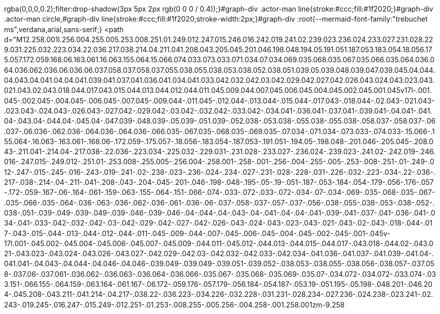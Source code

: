 rgba(0,0,0,0.2);filter:drop-shadow(3px 5px 2px rgb(0 0 0 / 0.4));}#graph-div .actor-man line{stroke:#ccc;fill:#1f2020;}#graph-div .actor-man circle,#graph-div line{stroke:#ccc;fill:#1f2020;stroke-width:2px;}#graph-div :root{--mermaid-font-family:"trebuchet
ms",verdana,arial,sans-serif;}</style><g></g><defs><symbol height="24" width="24" id="computer"><path d="M2 2v13h20v-13h-20zm18 11h-16v-9h16v9zm-10.228 6l.466-1h3.524l.467 1h-4.457zm14.228 3h-24l2-6h2.104l-1.33 4h18.45l-1.297-4h2.073l2 6zm-5-10h-14v-7h14v7z" transform="scale(.5)"></path></symbol></defs><defs><symbol clip-rule="evenodd" fill-rule="evenodd" id="database">
<path d="M12.258.001l.256.004.255.005.253.008.251.01.249.012.247.015.246.016.242.019.241.02.239.023.236.024.233.027.231.028.229.031.225.032.223.034.22.036.217.038.214.04.211.041.208.043.205.045.201.046.198.048.194.05.191.051.187.053.183.054.18.056.175.057.172.059.168.06.163.061.16.063.155.064.15.066.074.033.073.033.071.034.07.034.069.035.068.035.067.035.066.035.064.036.064.036.062.036.06.036.06.037.058.037.058.037.055.038.055.038.053.038.052.038.051.039.05.039.048.039.047.039.045.04.044.04.043.04.041.04.04.041.039.041.037.041.036.041.034.041.033.042.032.042.03.042.029.042.027.042.026.043.024.043.023.043.021.043.02.043.018.044.017.043.015.044.013.044.012.044.011.045.009.044.007.045.006.045.004.045.002.045.001.045v17l-.001.045-.002.045-.004.045-.006.045-.007.045-.009.044-.011.045-.012.044-.013.044-.015.044-.017.043-.018.044-.02.043-.021.043-.023.043-.024.043-.026.043-.027.042-.029.042-.03.042-.032.042-.033.042-.034.041-.036.041-.037.041-.039.041-.04.041-.041.04-.043.04-.044.04-.045.04-.047.039-.048.039-.05.039-.051.039-.052.038-.053.038-.055.038-.055.038-.058.037-.058.037-.06.037-.06.036-.062.036-.064.036-.064.036-.066.035-.067.035-.068.035-.069.035-.07.034-.071.034-.073.033-.074.033-.15.066-.155.064-.16.063-.163.061-.168.06-.172.059-.175.057-.18.056-.183.054-.187.053-.191.051-.194.05-.198.048-.201.046-.205.045-.208.043-.211.041-.214.04-.217.038-.22.036-.223.034-.225.032-.229.031-.231.028-.233.027-.236.024-.239.023-.241.02-.242.019-.246.016-.247.015-.249.012-.251.01-.253.008-.255.005-.256.004-.258.001-.258-.001-.256-.004-.255-.005-.253-.008-.251-.01-.249-.012-.247-.015-.245-.016-.243-.019-.241-.02-.238-.023-.236-.024-.234-.027-.231-.028-.228-.031-.226-.032-.223-.034-.22-.036-.217-.038-.214-.04-.211-.041-.208-.043-.204-.045-.201-.046-.198-.048-.195-.05-.19-.051-.187-.053-.184-.054-.179-.056-.176-.057-.172-.059-.167-.06-.164-.061-.159-.063-.155-.064-.151-.066-.074-.033-.072-.033-.072-.034-.07-.034-.069-.035-.068-.035-.067-.035-.066-.035-.064-.036-.063-.036-.062-.036-.061-.036-.06-.037-.058-.037-.057-.037-.056-.038-.055-.038-.053-.038-.052-.038-.051-.039-.049-.039-.049-.039-.046-.039-.046-.04-.044-.04-.043-.04-.041-.04-.04-.041-.039-.041-.037-.041-.036-.041-.034-.041-.033-.042-.032-.042-.03-.042-.029-.042-.027-.042-.026-.043-.024-.043-.023-.043-.021-.043-.02-.043-.018-.044-.017-.043-.015-.044-.013-.044-.012-.044-.011-.045-.009-.044-.007-.045-.006-.045-.004-.045-.002-.045-.001-.045v-17l.001-.045.002-.045.004-.045.006-.045.007-.045.009-.044.011-.045.012-.044.013-.044.015-.044.017-.043.018-.044.02-.043.021-.043.023-.043.024-.043.026-.043.027-.042.029-.042.03-.042.032-.042.033-.042.034-.041.036-.041.037-.041.039-.041.04-.041.041-.04.043-.04.044-.04.046-.04.046-.039.049-.039.049-.039.051-.039.052-.038.053-.038.055-.038.056-.038.057-.037.058-.037.06-.037.061-.036.062-.036.063-.036.064-.036.066-.035.067-.035.068-.035.069-.035.07-.034.072-.034.072-.033.074-.033.151-.066.155-.064.159-.063.164-.061.167-.06.172-.059.176-.057.179-.056.184-.054.187-.053.19-.051.195-.05.198-.048.201-.046.204-.045.208-.043.211-.041.214-.04.217-.038.22-.036.223-.034.226-.032.228-.031.231-.028.234-.027.236-.024.238-.023.241-.02.243-.019.245-.016.247-.015.249-.012.251-.01.253-.008.255-.005.256-.004.258-.001.258.001zm-9.258